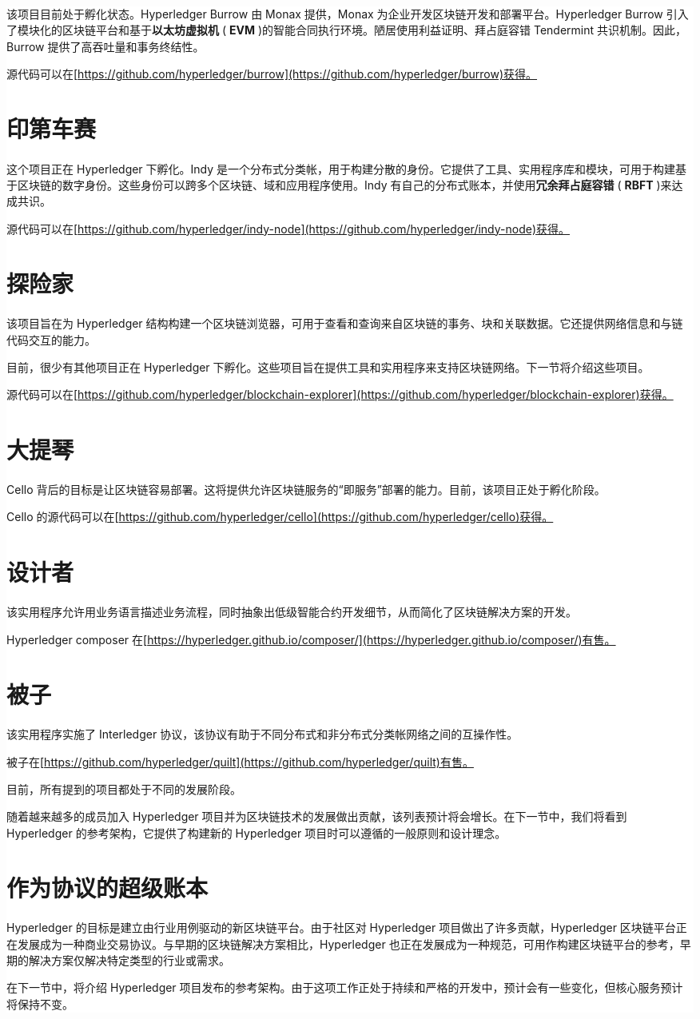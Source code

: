 该项目目前处于孵化状态。Hyperledger Burrow 由 Monax 提供，Monax 为企业开发区块链开发和部署平台。Hyperledger Burrow 引入了模块化的区块链平台和基于**以太坊虚拟机** ( **EVM** )的智能合同执行环境。陋居使用利益证明、拜占庭容错 Tendermint 共识机制。因此，Burrow 提供了高吞吐量和事务终结性。

源代码可以在[https://github.com/hyperledger/burrow](https://github.com/hyperledger/burrow)获得。

# 印第车赛

这个项目正在 Hyperledger 下孵化。Indy 是一个分布式分类帐，用于构建分散的身份。它提供了工具、实用程序库和模块，可用于构建基于区块链的数字身份。这些身份可以跨多个区块链、域和应用程序使用。Indy 有自己的分布式账本，并使用**冗余拜占庭容错** ( **RBFT** )来达成共识。

源代码可以在[https://github.com/hyperledger/indy-node](https://github.com/hyperledger/indy-node)获得。

# 探险家

该项目旨在为 Hyperledger 结构构建一个区块链浏览器，可用于查看和查询来自区块链的事务、块和关联数据。它还提供网络信息和与链代码交互的能力。

目前，很少有其他项目正在 Hyperledger 下孵化。这些项目旨在提供工具和实用程序来支持区块链网络。下一节将介绍这些项目。

源代码可以在[https://github.com/hyperledger/blockchain-explorer](https://github.com/hyperledger/blockchain-explorer)获得。

# 大提琴

Cello 背后的目标是让区块链容易部署。这将提供允许区块链服务的“即服务”部署的能力。目前，该项目正处于孵化阶段。

Cello 的源代码可以在[https://github.com/hyperledger/cello](https://github.com/hyperledger/cello)获得。

# 设计者

该实用程序允许用业务语言描述业务流程，同时抽象出低级智能合约开发细节，从而简化了区块链解决方案的开发。

Hyperledger composer 在[https://hyperledger.github.io/composer/](https://hyperledger.github.io/composer/)有售。

# 被子

该实用程序实施了 Interledger 协议，该协议有助于不同分布式和非分布式分类帐网络之间的互操作性。

被子在[https://github.com/hyperledger/quilt](https://github.com/hyperledger/quilt)有售。

目前，所有提到的项目都处于不同的发展阶段。

随着越来越多的成员加入 Hyperledger 项目并为区块链技术的发展做出贡献，该列表预计将会增长。在下一节中，我们将看到 Hyperledger 的参考架构，它提供了构建新的 Hyperledger 项目时可以遵循的一般原则和设计理念。

# 作为协议的超级账本

Hyperledger 的目标是建立由行业用例驱动的新区块链平台。由于社区对 Hyperledger 项目做出了许多贡献，Hyperledger 区块链平台正在发展成为一种商业交易协议。与早期的区块链解决方案相比，Hyperledger 也正在发展成为一种规范，可用作构建区块链平台的参考，早期的解决方案仅解决特定类型的行业或需求。

在下一节中，将介绍 Hyperledger 项目发布的参考架构。由于这项工作正处于持续和严格的开发中，预计会有一些变化，但核心服务预计将保持不变。
